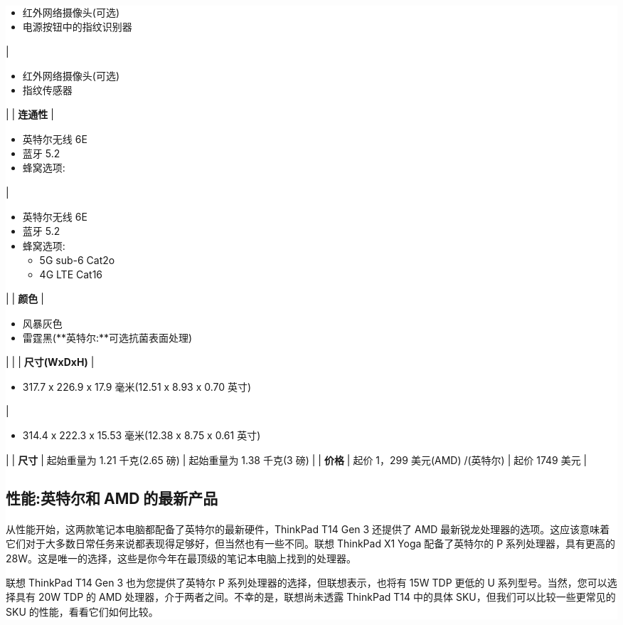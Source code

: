 *   红外网络摄像头(可选)
*   电源按钮中的指纹识别器

 | 

*   红外网络摄像头(可选)
*   指纹传感器

 |
| **连通性** | 

*   英特尔无线 6E
*   蓝牙 5.2
*   蜂窝选项:

 | 

*   英特尔无线 6E
*   蓝牙 5.2
*   蜂窝选项:
    *   5G sub-6 Cat2o
    *   4G LTE Cat16

 |
| **颜色** | 

*   风暴灰色
*   雷霆黑(**英特尔:**可选抗菌表面处理)

 |  |
| **尺寸(WxDxH)** | 

*   317.7 x 226.9 x 17.9 毫米(12.51 x 8.93 x 0.70 英寸)

 | 

*   314.4 x 222.3 x 15.53 毫米(12.38 x 8.75 x 0.61 英寸)

 |
| **尺寸** | 起始重量为 1.21 千克(2.65 磅) | 起始重量为 1.38 千克(3 磅) |
| **价格** | 起价 1，299 美元(AMD) /(英特尔) | 起价 1749 美元 |

## 性能:英特尔和 AMD 的最新产品

从性能开始，这两款笔记本电脑都配备了英特尔的最新硬件，ThinkPad T14 Gen 3 还提供了 AMD 最新锐龙处理器的选项。这应该意味着它们对于大多数日常任务来说都表现得足够好，但当然也有一些不同。联想 ThinkPad X1 Yoga 配备了英特尔的 P 系列处理器，具有更高的 28W。这是唯一的选择，这些是你今年在最顶级的笔记本电脑上找到的处理器。

联想 ThinkPad T14 Gen 3 也为您提供了英特尔 P 系列处理器的选择，但联想表示，也将有 15W TDP 更低的 U 系列型号。当然，您可以选择具有 20W TDP 的 AMD 处理器，介于两者之间。不幸的是，联想尚未透露 ThinkPad T14 中的具体 SKU，但我们可以比较一些更常见的 SKU 的性能，看看它们如何比较。
